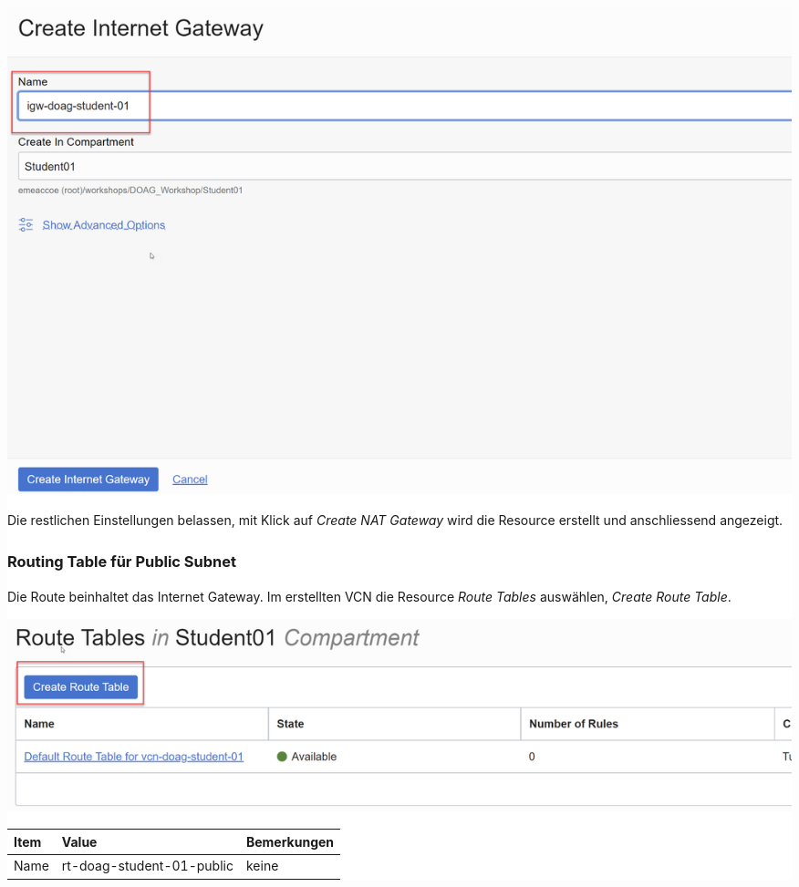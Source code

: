 <img src="./../../images/0x03-01-vcn-igw-02.png" width="900">

Die restlichen Einstellungen belassen, mit Klick auf _Create NAT Gateway_ wird die Resource erstellt und anschliessend angezeigt.

### Routing Table für Public Subnet

Die Route beinhaltet das Internet Gateway. Im erstellten VCN die Resource _Route Tables_ auswählen, _Create Route Table_.

<img src="./../../images/0x03-01-vcn-route_table-01.png" width="900">

| Item                         | Value                      | Bemerkungen  |
|:-----------------------------|:---------------------------|:-------------|
| Name                         | rt-doag-student-01-public  | keine        |
